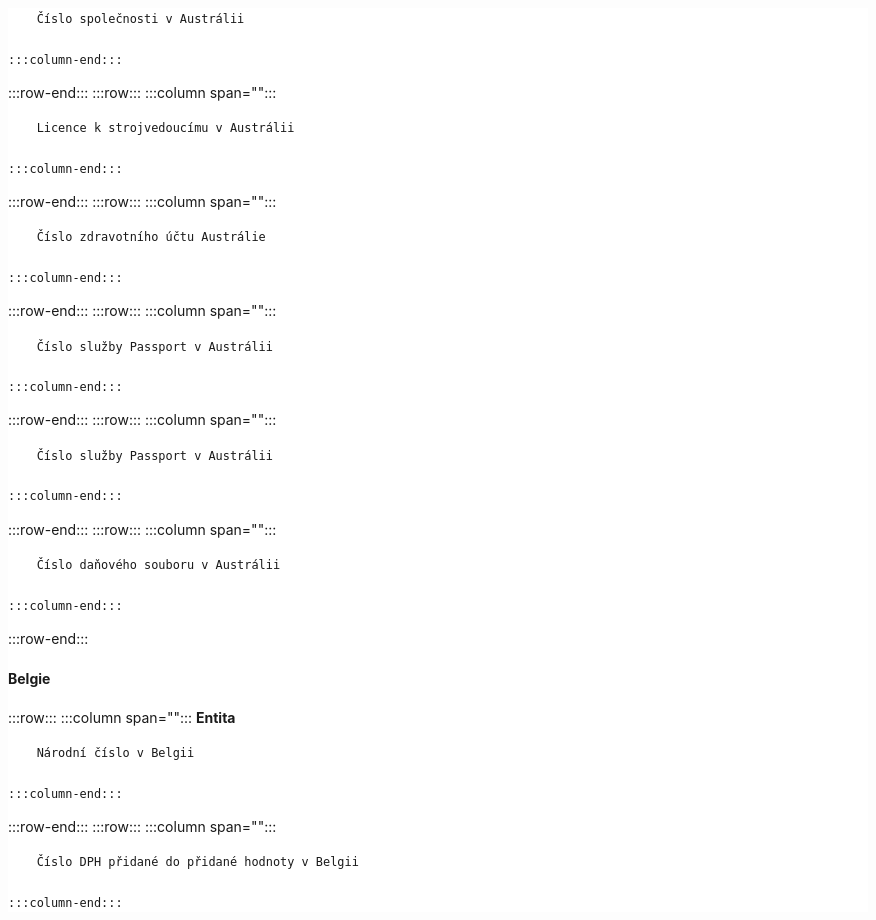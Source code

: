         Číslo společnosti v Austrálii

    :::column-end:::

:::row-end:::
:::row:::
    :::column span="":::

        Licence k strojvedoucímu v Austrálii  

    :::column-end:::
:::row-end:::
:::row:::
    :::column span="":::

        Číslo zdravotního účtu Austrálie

    :::column-end:::
:::row-end:::
:::row:::
    :::column span="":::

        Číslo služby Passport v Austrálii

    :::column-end:::

:::row-end:::
:::row:::
    :::column span="":::

        Číslo služby Passport v Austrálii

    :::column-end:::

:::row-end:::
:::row:::
    :::column span="":::

        Číslo daňového souboru v Austrálii

    :::column-end:::

:::row-end:::


#### <a name="belgium"></a>Belgie

:::row:::
    :::column span="":::
        **Entita**

        Národní číslo v Belgii

    :::column-end:::
:::row-end:::
:::row:::
    :::column span="":::

        Číslo DPH přidané do přidané hodnoty v Belgii

    :::column-end:::
